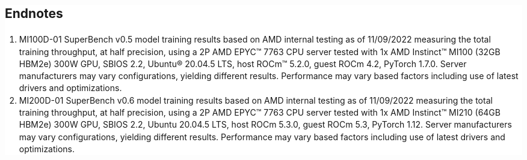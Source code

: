  

## Endnotes

1. MI100D-01 SuperBench v0.5 model training results based on AMD internal testing as of 11/09/2022 measuring the total training throughput, at half precision, using a 2P AMD EPYC™ 7763 CPU server tested with 1x AMD Instinct™ MI100 (32GB HBM2e) 300W GPU, SBIOS 2.2, Ubuntu® 20.04.5 LTS, host ROCm™ 5.2.0, guest ROCm 4.2,    PyTorch 1.7.0. Server manufacturers may vary configurations, yielding different results. Performance may vary based factors including use of latest drivers and optimizations.
2. MI200D-01 SuperBench v0.6 model training results based on AMD internal testing as of 11/09/2022 measuring the total training throughput, at half precision, using a 2P AMD EPYC™ 7763 CPU server tested with 1x AMD Instinct™ MI210 (64GB HBM2e) 300W GPU, SBIOS 2.2, Ubuntu 20.04.5 LTS, host ROCm 5.3.0, guest ROCm 5.3, PyTorch 1.12. Server manufacturers may vary configurations, yielding different results. Performance may vary based factors including use of latest drivers and optimizations.

 